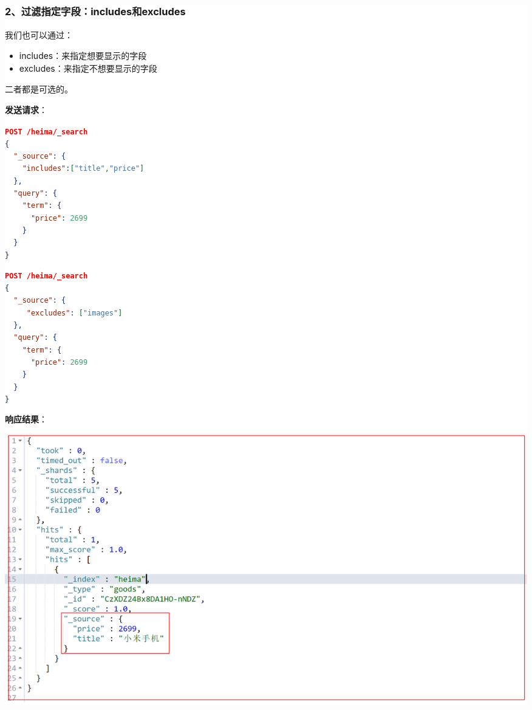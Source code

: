 ### 2、过滤指定字段：includes和excludes

我们也可以通过：

- includes：来指定想要显示的字段
- excludes：来指定不想要显示的字段

二者都是可选的。

**发送请求**：

```json
POST /heima/_search
{
  "_source": {
    "includes":["title","price"]
  },
  "query": {
    "term": {
      "price": 2699
    }
  }
}
```

```json
POST /heima/_search
{
  "_source": {
     "excludes": ["images"]
  },
  "query": {
    "term": {
      "price": 2699
    }
  }
}
```

**响应结果**：

![image-20191114105227322](10-ElasticSearch%E7%AC%AC%E4%B8%80%E5%A4%A9.assets/image-20191114105227322.png)

